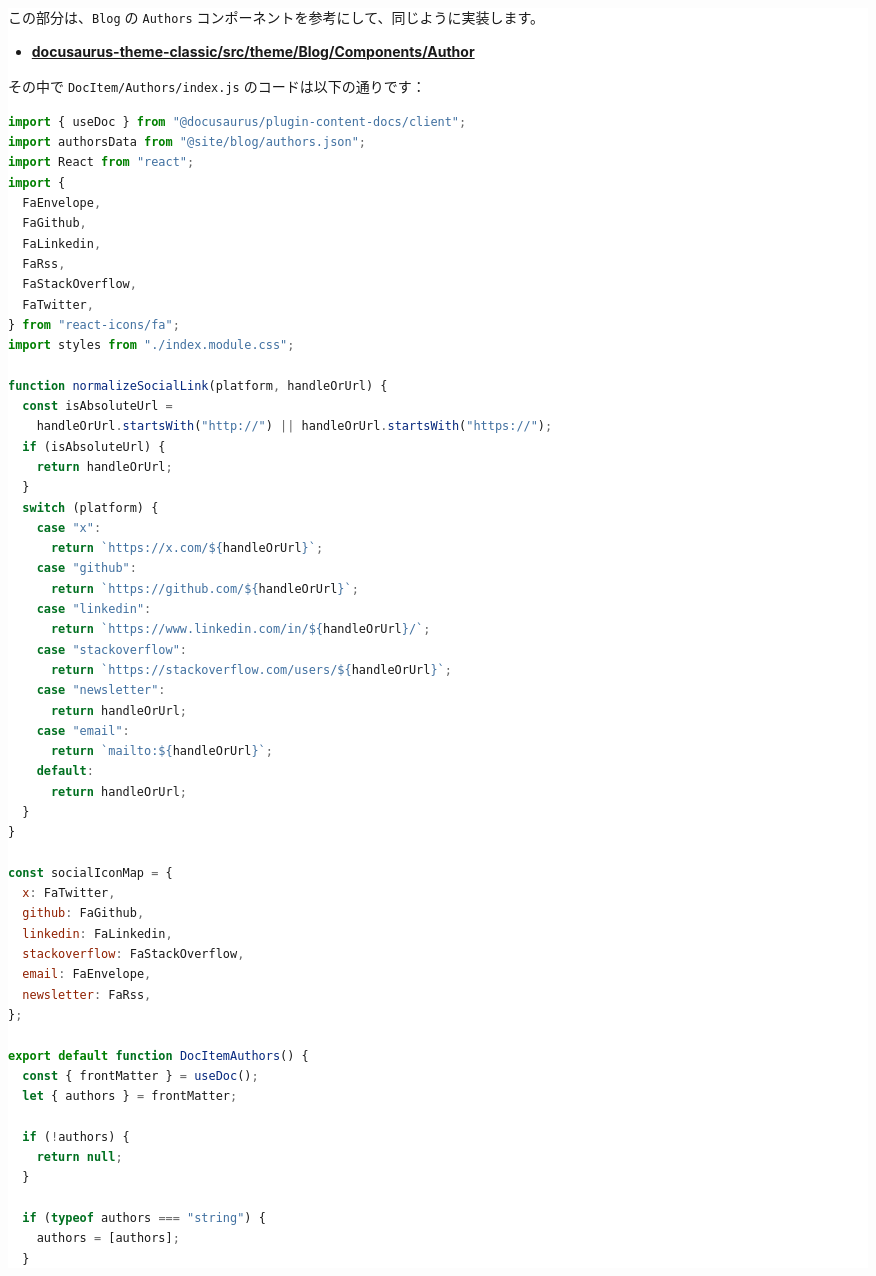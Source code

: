 この部分は、`Blog` の `Authors` コンポーネントを参考にして、同じように実装します。

- [**docusaurus-theme-classic/src/theme/Blog/Components/Author**](https://github.com/facebook/docusaurus/tree/main/packages/docusaurus-theme-classic/src/theme/Blog/Components/Author)

その中で `DocItem/Authors/index.js` のコードは以下の通りです：

```jsx
import { useDoc } from "@docusaurus/plugin-content-docs/client";
import authorsData from "@site/blog/authors.json";
import React from "react";
import {
  FaEnvelope,
  FaGithub,
  FaLinkedin,
  FaRss,
  FaStackOverflow,
  FaTwitter,
} from "react-icons/fa";
import styles from "./index.module.css";

function normalizeSocialLink(platform, handleOrUrl) {
  const isAbsoluteUrl =
    handleOrUrl.startsWith("http://") || handleOrUrl.startsWith("https://");
  if (isAbsoluteUrl) {
    return handleOrUrl;
  }
  switch (platform) {
    case "x":
      return `https://x.com/${handleOrUrl}`;
    case "github":
      return `https://github.com/${handleOrUrl}`;
    case "linkedin":
      return `https://www.linkedin.com/in/${handleOrUrl}/`;
    case "stackoverflow":
      return `https://stackoverflow.com/users/${handleOrUrl}`;
    case "newsletter":
      return handleOrUrl;
    case "email":
      return `mailto:${handleOrUrl}`;
    default:
      return handleOrUrl;
  }
}

const socialIconMap = {
  x: FaTwitter,
  github: FaGithub,
  linkedin: FaLinkedin,
  stackoverflow: FaStackOverflow,
  email: FaEnvelope,
  newsletter: FaRss,
};

export default function DocItemAuthors() {
  const { frontMatter } = useDoc();
  let { authors } = frontMatter;

  if (!authors) {
    return null;
  }

  if (typeof authors === "string") {
    authors = [authors];
  }
```